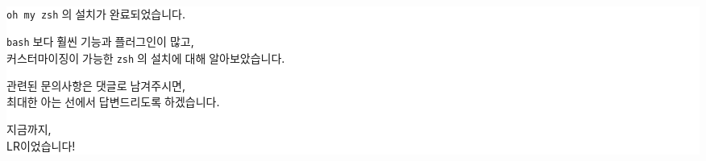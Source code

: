 ```oh my zsh``` 의 설치가 완료되었습니다.
</center>

```bash``` 보다 훨씬 기능과 플러그인이 많고,<br>
커스터마이징이 가능한 ```zsh``` 의 설치에 대해 알아보았습니다.

관련된 문의사항은 댓글로 남겨주시면,<br>
최대한 아는 선에서 답변드리도록 하겠습니다.

지금까지,<br>
LR이었습니다!